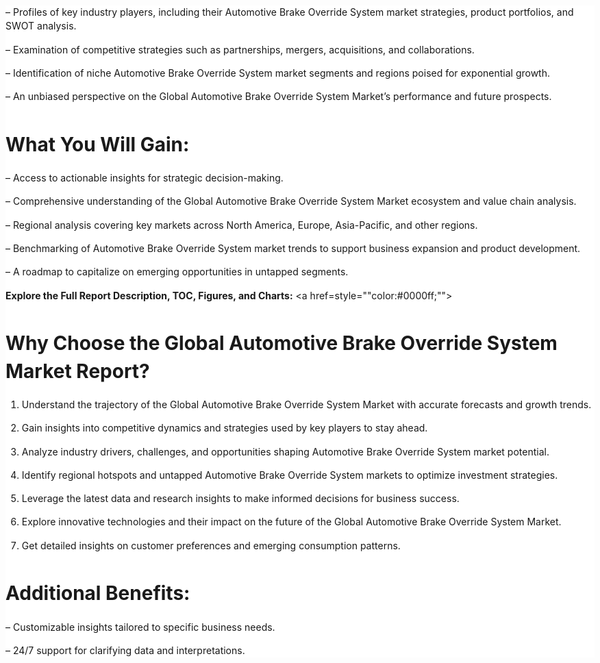 – Profiles of key industry players, including their Automotive Brake Override System market strategies, product portfolios, and SWOT analysis.

– Examination of competitive strategies such as partnerships, mergers, acquisitions, and collaborations.

– Identification of niche Automotive Brake Override System market segments and regions poised for exponential growth.

– An unbiased perspective on the Global Automotive Brake Override System Market’s performance and future prospects.

# <strong>What You Will Gain:</strong>

– Access to actionable insights for strategic decision-making.

– Comprehensive understanding of the Global Automotive Brake Override System Market ecosystem and value chain analysis.

– Regional analysis covering key markets across North America, Europe, Asia-Pacific, and other regions.

– Benchmarking of Automotive Brake Override System market trends to support business expansion and product development.

– A roadmap to capitalize on emerging opportunities in untapped segments.

<strong>Explore the Full Report Description, TOC, Figures, and Charts:</strong>
<a href=style=""color:#0000ff;""></a>

# <strong>Why Choose the Global Automotive Brake Override System Market Report?</strong>

1. Understand the trajectory of the Global Automotive Brake Override System Market with accurate forecasts and growth trends.

2. Gain insights into competitive dynamics and strategies used by key players to stay ahead.

3. Analyze industry drivers, challenges, and opportunities shaping Automotive Brake Override System market potential.

4. Identify regional hotspots and untapped Automotive Brake Override System markets to optimize investment strategies.

5. Leverage the latest data and research insights to make informed decisions for business success.

6. Explore innovative technologies and their impact on the future of the Global Automotive Brake Override System Market.

7. Get detailed insights on customer preferences and emerging consumption patterns.

# <strong>Additional Benefits:</strong>

– Customizable insights tailored to specific business needs.

– 24/7 support for clarifying data and interpretations.
